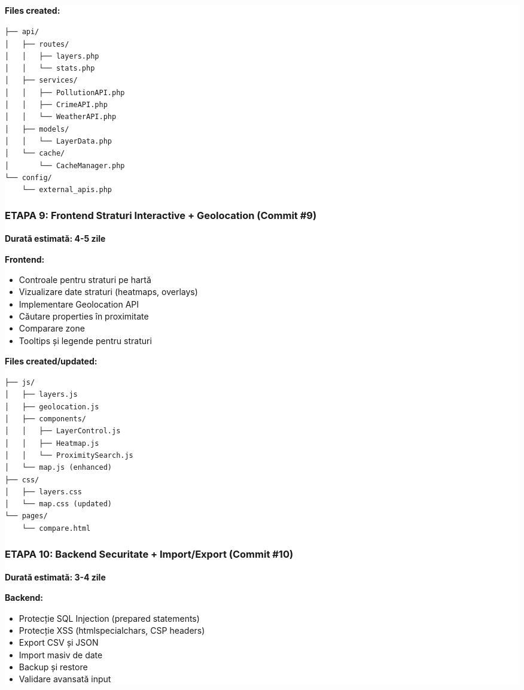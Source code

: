 **Files created:**
```
├── api/
│   ├── routes/
│   │   ├── layers.php
│   │   └── stats.php
│   ├── services/
│   │   ├── PollutionAPI.php
│   │   ├── CrimeAPI.php
│   │   └── WeatherAPI.php
│   ├── models/
│   │   └── LayerData.php
│   └── cache/
│       └── CacheManager.php
└── config/
    └── external_apis.php
```

### ETAPA 9: Frontend Straturi Interactive + Geolocation (Commit #9)
**Durată estimată: 4-5 zile**

**Frontend:**
- Controale pentru straturi pe hartă
- Vizualizare date straturi (heatmaps, overlays)
- Implementare Geolocation API
- Căutare properties în proximitate
- Comparare zone
- Tooltips și legende pentru straturi

**Files created/updated:**
```
├── js/
│   ├── layers.js
│   ├── geolocation.js
│   ├── components/
│   │   ├── LayerControl.js
│   │   ├── Heatmap.js
│   │   └── ProximitySearch.js
│   └── map.js (enhanced)
├── css/
│   ├── layers.css
│   └── map.css (updated)
└── pages/
    └── compare.html
```

### ETAPA 10: Backend Securitate + Import/Export (Commit #10)
**Durată estimată: 3-4 zile**

**Backend:**
- Protecție SQL Injection (prepared statements)
- Protecție XSS (htmlspecialchars, CSP headers)
- Export CSV și JSON
- Import masiv de date
- Backup și restore
- Validare avansată input
